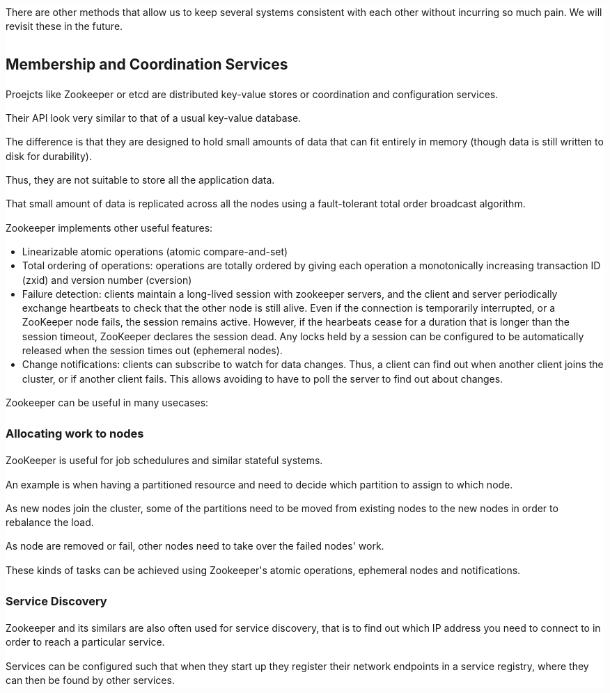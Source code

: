 There are other methods that allow us to keep several systems consistent with each other without incurring so much pain. We will revisit these in the future.

## Membership and Coordination Services

Proejcts like Zookeeper or etcd are distributed key-value stores or coordination and configuration services.

Their API look very similar to that of a usual key-value database.

The difference is that they are designed to hold small amounts of data that can fit entirely in memory (though data is still written to disk for durability).

Thus, they are not suitable to store all the application data.

That small amount of data is replicated across all the nodes using a fault-tolerant total order broadcast algorithm.

Zookeeper implements other useful features:
* Linearizable atomic operations (atomic compare-and-set)
* Total ordering of operations: operations are totally ordered by giving each operation a monotonically increasing transaction ID (zxid) and version number (cversion)
* Failure detection: clients maintain a long-lived session with zookeeper servers, and the client and server periodically exchange heartbeats to check that the other node is still alive. Even if the connection is temporarily interrupted, or a ZooKeeper node fails, the session remains active. However, if the hearbeats cease for a duration that is longer than the session timeout, ZooKeeper declares the session dead. Any locks held by a session can be configured to be automatically released when the session times out (ephemeral nodes).
* Change notifications: clients can subscribe to watch for data changes. Thus, a client can find out when another client joins the cluster, or if another client fails. This allows avoiding to have to poll the server to find out about changes.

Zookeeper can be useful in many usecases:

### Allocating work to nodes

ZooKeeper is useful for job schedulures and similar stateful systems.

An example is when having a partitioned resource and need to decide which partition to assign to which node.

As new nodes join the cluster, some of the partitions need to be moved from existing nodes to the new nodes in order to rebalance the load.

As node are removed or fail, other nodes need to take over the failed nodes' work.

These kinds of tasks can be achieved using Zookeeper's atomic operations, ephemeral nodes and notifications.

### Service Discovery

Zookeeper and its similars are also often used for service discovery, that is to find out which IP address you need to connect to in order to reach a particular service.

Services can be configured such that when they start up they register their network endpoints in a service registry, where they can then be found by other services.
